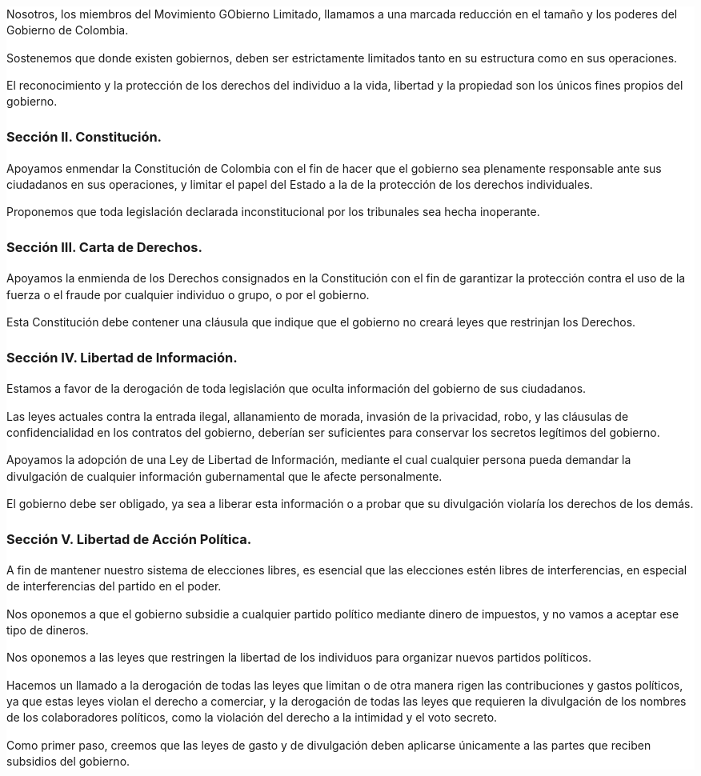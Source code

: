 Nosotros, los miembros del Movimiento GObierno Limitado, llamamos a una marcada reducción en el tamaño y los poderes del Gobierno de Colombia.

Sostenemos que donde existen gobiernos, deben ser estrictamente limitados tanto en su estructura como en sus operaciones.

El reconocimiento y la protección de los derechos del individuo a la vida, libertad y la propiedad son los únicos fines propios del gobierno.

### Sección II. Constitución.

Apoyamos enmendar la Constitución de Colombia con el fin de hacer que el gobierno sea plenamente responsable ante sus ciudadanos en sus operaciones, y limitar el papel del Estado a la de la protección de los derechos individuales. 

Proponemos que toda legislación declarada inconstitucional por los tribunales sea hecha inoperante.

### Sección III. Carta de Derechos.

Apoyamos la enmienda de los Derechos consignados en la Constitución con el fin de garantizar la protección contra el uso de la fuerza o el fraude por cualquier individuo o grupo, o por el gobierno.

Esta Constitución debe contener una cláusula que indique que el gobierno no creará leyes que restrinjan los Derechos.

### Sección IV. Libertad de Información.

Estamos a favor de la derogación de toda legislación que oculta
información del gobierno de sus ciudadanos.

Las leyes actuales contra la entrada ilegal, allanamiento de morada, invasión de la privacidad, robo, y las cláusulas de confidencialidad en los contratos del gobierno, deberían ser suficientes para conservar los secretos legítimos del gobierno.

Apoyamos la adopción de una Ley de Libertad de Información, mediante el cual cualquier persona pueda demandar la divulgación de cualquier información gubernamental que le afecte personalmente.

El gobierno debe ser obligado, ya sea a liberar esta información o a probar que su divulgación violaría los derechos de los demás.

### Sección V. Libertad de Acción Política.

A fin de mantener nuestro sistema de elecciones libres, es esencial que las elecciones estén libres de interferencias, en especial de interferencias del partido en el poder.

Nos oponemos a que el gobierno subsidie a cualquier partido político mediante dinero de impuestos, y no vamos a aceptar ese tipo de dineros.

Nos oponemos a las leyes que restringen la libertad de los individuos para organizar nuevos partidos políticos.

Hacemos un llamado a la derogación de todas las leyes que limitan o de otra manera rigen las contribuciones y gastos políticos, ya que estas leyes violan el derecho a comerciar, y la derogación de todas las leyes que requieren la divulgación de los nombres de los colaboradores políticos, como la violación del derecho a la intimidad y el voto secreto.

Como primer paso, creemos que las leyes de gasto y de divulgación deben aplicarse únicamente a las partes que reciben subsidios del gobierno.
